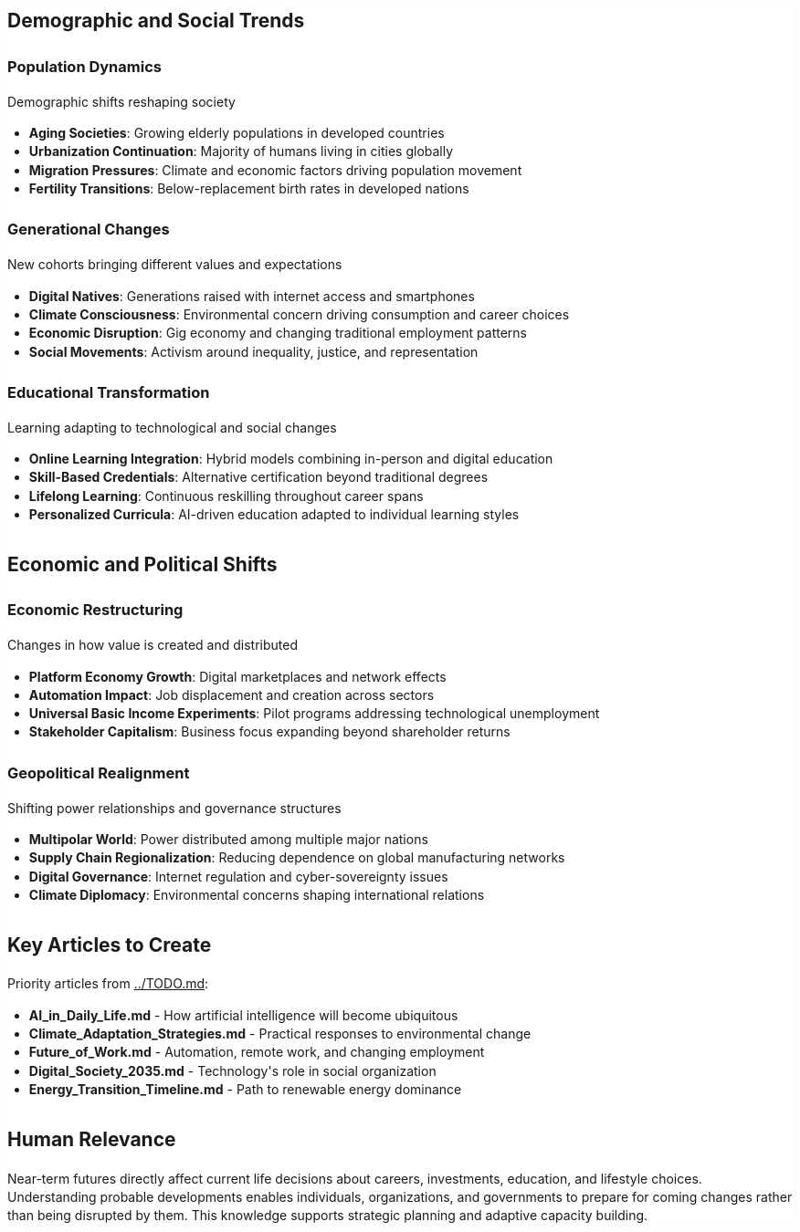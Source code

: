 ## Demographic and Social Trends

### Population Dynamics
Demographic shifts reshaping society
- **Aging Societies**: Growing elderly populations in developed countries
- **Urbanization Continuation**: Majority of humans living in cities globally
- **Migration Pressures**: Climate and economic factors driving population movement
- **Fertility Transitions**: Below-replacement birth rates in developed nations

### Generational Changes
New cohorts bringing different values and expectations
- **Digital Natives**: Generations raised with internet access and smartphones
- **Climate Consciousness**: Environmental concern driving consumption and career choices
- **Economic Disruption**: Gig economy and changing traditional employment patterns
- **Social Movements**: Activism around inequality, justice, and representation

### Educational Transformation
Learning adapting to technological and social changes
- **Online Learning Integration**: Hybrid models combining in-person and digital education
- **Skill-Based Credentials**: Alternative certification beyond traditional degrees
- **Lifelong Learning**: Continuous reskilling throughout career spans
- **Personalized Curricula**: AI-driven education adapted to individual learning styles

## Economic and Political Shifts

### Economic Restructuring
Changes in how value is created and distributed
- **Platform Economy Growth**: Digital marketplaces and network effects
- **Automation Impact**: Job displacement and creation across sectors
- **Universal Basic Income Experiments**: Pilot programs addressing technological unemployment
- **Stakeholder Capitalism**: Business focus expanding beyond shareholder returns

### Geopolitical Realignment
Shifting power relationships and governance structures
- **Multipolar World**: Power distributed among multiple major nations
- **Supply Chain Regionalization**: Reducing dependence on global manufacturing networks
- **Digital Governance**: Internet regulation and cyber-sovereignty issues
- **Climate Diplomacy**: Environmental concerns shaping international relations

## Key Articles to Create
Priority articles from [../TODO.md](../TODO.md#near-term-futures-articles):
- **AI_in_Daily_Life.md** - How artificial intelligence will become ubiquitous
- **Climate_Adaptation_Strategies.md** - Practical responses to environmental change
- **Future_of_Work.md** - Automation, remote work, and changing employment
- **Digital_Society_2035.md** - Technology's role in social organization
- **Energy_Transition_Timeline.md** - Path to renewable energy dominance

## Human Relevance
Near-term futures directly affect current life decisions about careers, investments, education, and lifestyle choices. Understanding probable developments enables individuals, organizations, and governments to prepare for coming changes rather than being disrupted by them. This knowledge supports strategic planning and adaptive capacity building.
